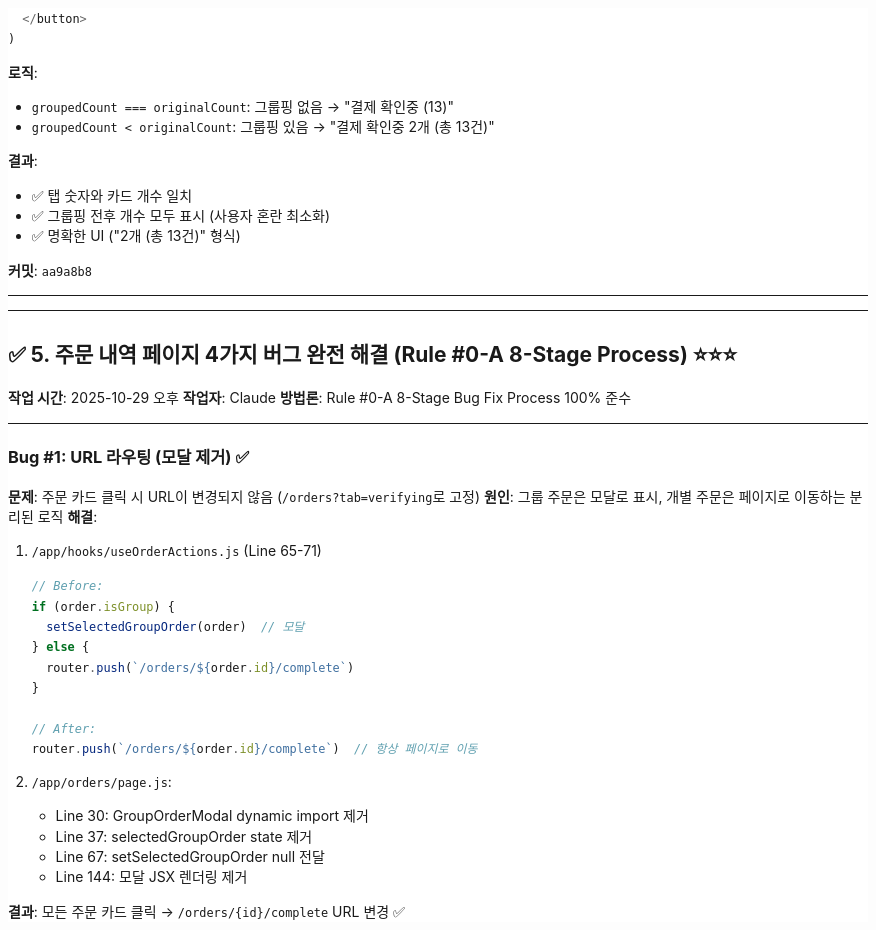 ```javascript
  </button>
)
```

**로직**:
- `groupedCount === originalCount`: 그룹핑 없음 → "결제 확인중 (13)"
- `groupedCount < originalCount`: 그룹핑 있음 → "결제 확인중 2개 (총 13건)"

**결과**:
- ✅ 탭 숫자와 카드 개수 일치
- ✅ 그룹핑 전후 개수 모두 표시 (사용자 혼란 최소화)
- ✅ 명확한 UI ("2개 (총 13건)" 형식)

**커밋**: `aa9a8b8`

---

---

## ✅ 5. 주문 내역 페이지 4가지 버그 완전 해결 (Rule #0-A 8-Stage Process) ⭐⭐⭐

**작업 시간**: 2025-10-29 오후
**작업자**: Claude
**방법론**: Rule #0-A 8-Stage Bug Fix Process 100% 준수

---

### Bug #1: URL 라우팅 (모달 제거) ✅

**문제**: 주문 카드 클릭 시 URL이 변경되지 않음 (`/orders?tab=verifying`로 고정)
**원인**: 그룹 주문은 모달로 표시, 개별 주문은 페이지로 이동하는 분리된 로직
**해결**:
1. `/app/hooks/useOrderActions.js` (Line 65-71)
   ```javascript
   // Before:
   if (order.isGroup) {
     setSelectedGroupOrder(order)  // 모달
   } else {
     router.push(`/orders/${order.id}/complete`)
   }

   // After:
   router.push(`/orders/${order.id}/complete`)  // 항상 페이지로 이동
   ```

2. `/app/orders/page.js`:
   - Line 30: GroupOrderModal dynamic import 제거
   - Line 37: selectedGroupOrder state 제거
   - Line 67: setSelectedGroupOrder null 전달
   - Line 144: 모달 JSX 렌더링 제거

**결과**: 모든 주문 카드 클릭 → `/orders/{id}/complete` URL 변경 ✅
